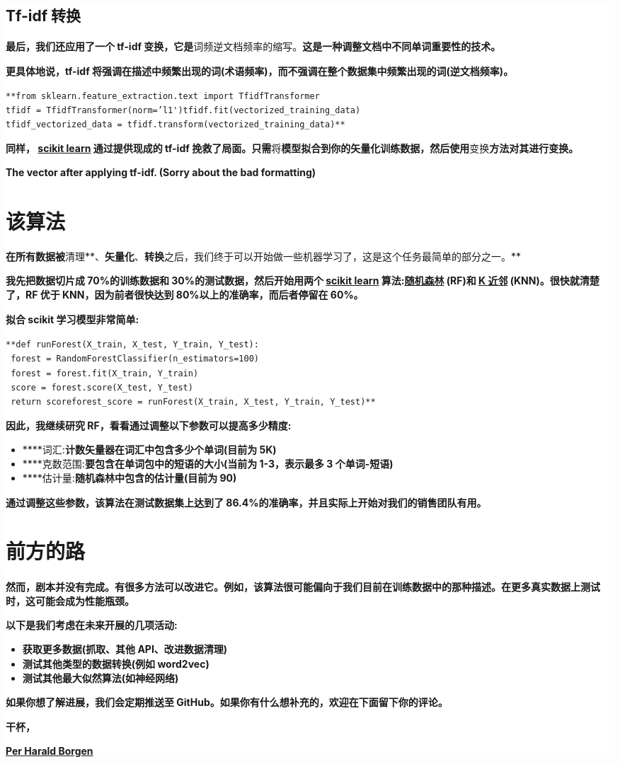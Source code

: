 

## **Tf-idf 转换**

**最后，我们还应用了一个 **tf-idf** 变换，它是**词频逆文档频率的缩写。**这是一种调整文档中不同单词重要性的技术。**

**更具体地说，tf-idf 将强调在描述中频繁出现的词(**术语频率**)，而不强调在整个数据集中频繁出现的词(**逆文档频率**)。**

```
**from sklearn.feature_extraction.text import TfidfTransformer
tfidf = TfidfTransformer(norm=’l1')tfidf.fit(vectorized_training_data)
tfidf_vectorized_data = tfidf.transform(vectorized_training_data)**
```

**同样， [scikit learn](http://scikit-learn.org/stable/) 通过提供现成的 tf-idf 挽救了局面。只需**将**模型拟合到你的矢量化训练数据，然后使用**变换**方法对其进行变换。**



**The vector after applying tf-idf. (Sorry about the bad formatting)**



# **该算法**

**在所有数据被**清理**、**矢量化**、**转换**之后，我们终于可以开始做一些机器学习了，这是这个任务最简单的部分之一。**

**我先把数据切片成 70%的训练数据和 30%的测试数据，然后开始用两个 [scikit learn](http://scikit-learn.org/stable/) 算法:[随机森林](http://scikit-learn.org/stable/modules/generated/sklearn.ensemble.RandomForestClassifier.html) (RF)和 [K 近邻](http://scikit-learn.org/stable/auto_examples/neighbors/plot_classification.html) (KNN)。很快就清楚了，RF 优于 KNN，因为前者很快达到 80%以上的准确率，而后者停留在 60%。**

**拟合 scikit 学习模型非常简单:**

```
**def runForest(X_train, X_test, Y_train, Y_test):
 forest = RandomForestClassifier(n_estimators=100)
 forest = forest.fit(X_train, Y_train)
 score = forest.score(X_test, Y_test)
 return scoreforest_score = runForest(X_train, X_test, Y_train, Y_test)**
```

**因此，我继续研究 RF，看看通过调整以下参数可以提高多少精度:**

*   ****词汇:**计数矢量器在词汇中包含多少个单词(目前为 5K)**
*   ****克数范围:**要包含在单词包中的短语的大小(当前为 1-3，表示最多 3 个单词-短语)**
*   ****估计量:**随机森林中包含的估计量(目前为 90)**

**通过调整这些参数，该算法在测试数据集上达到了 86.4%的准确率，并且实际上开始对我们的销售团队有用。**

# **前方的路**

**然而，剧本并没有完成。有很多方法可以改进它。例如，该算法很可能偏向于我们目前在训练数据中的那种描述。在更多真实数据上测试时，这可能会成为性能瓶颈。**

**以下是我们考虑在未来开展的几项活动:**

*   **获取更多数据(抓取、其他 API、改进数据清理)**
*   **测试其他类型的数据转换(例如 word2vec)**
*   **测试其他最大似然算法(如神经网络)**

**如果你想了解进展，我们会定期推送至 GitHub。如果你有什么想补充的，欢迎在下面留下你的评论。**

**干杯，**

**[Per Harald Borgen](http://www.twitter.com/perborgen)**



